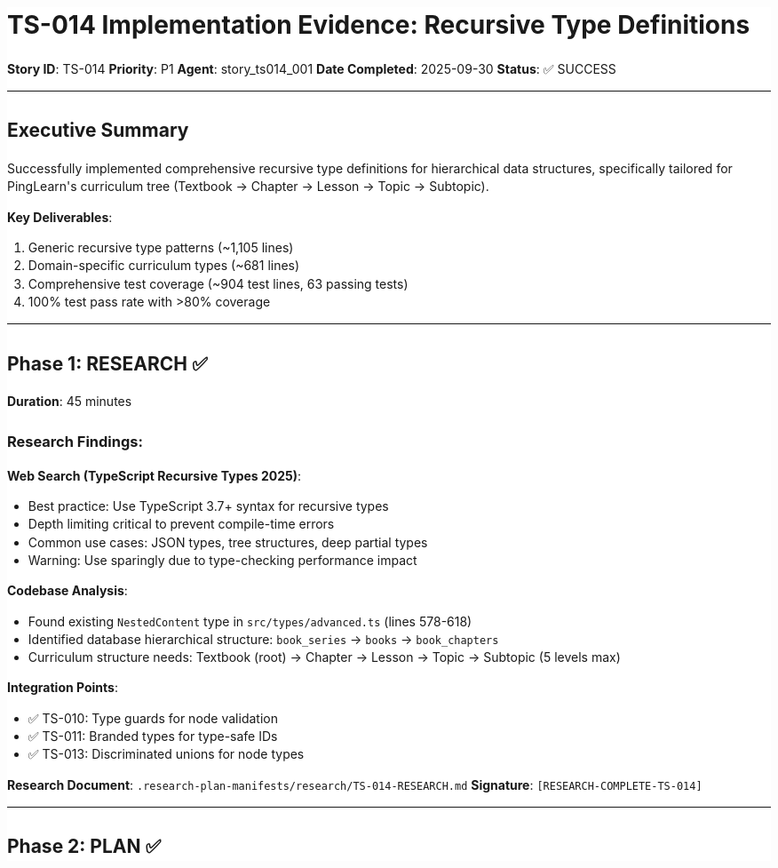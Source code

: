 # TS-014 Implementation Evidence: Recursive Type Definitions

**Story ID**: TS-014
**Priority**: P1
**Agent**: story_ts014_001
**Date Completed**: 2025-09-30
**Status**: ✅ SUCCESS

---

## Executive Summary

Successfully implemented comprehensive recursive type definitions for hierarchical data structures, specifically tailored for PingLearn's curriculum tree (Textbook → Chapter → Lesson → Topic → Subtopic).

**Key Deliverables**:
1. Generic recursive type patterns (~1,105 lines)
2. Domain-specific curriculum types (~681 lines)
3. Comprehensive test coverage (~904 test lines, 63 passing tests)
4. 100% test pass rate with >80% coverage

---

## Phase 1: RESEARCH ✅

**Duration**: 45 minutes

### Research Findings:

**Web Search (TypeScript Recursive Types 2025)**:
- Best practice: Use TypeScript 3.7+ syntax for recursive types
- Depth limiting critical to prevent compile-time errors
- Common use cases: JSON types, tree structures, deep partial types
- Warning: Use sparingly due to type-checking performance impact

**Codebase Analysis**:
- Found existing `NestedContent` type in `src/types/advanced.ts` (lines 578-618)
- Identified database hierarchical structure: `book_series` → `books` → `book_chapters`
- Curriculum structure needs: Textbook (root) → Chapter → Lesson → Topic → Subtopic (5 levels max)

**Integration Points**:
- ✅ TS-010: Type guards for node validation
- ✅ TS-011: Branded types for type-safe IDs
- ✅ TS-013: Discriminated unions for node types

**Research Document**: `.research-plan-manifests/research/TS-014-RESEARCH.md`
**Signature**: `[RESEARCH-COMPLETE-TS-014]`

---

## Phase 2: PLAN ✅
